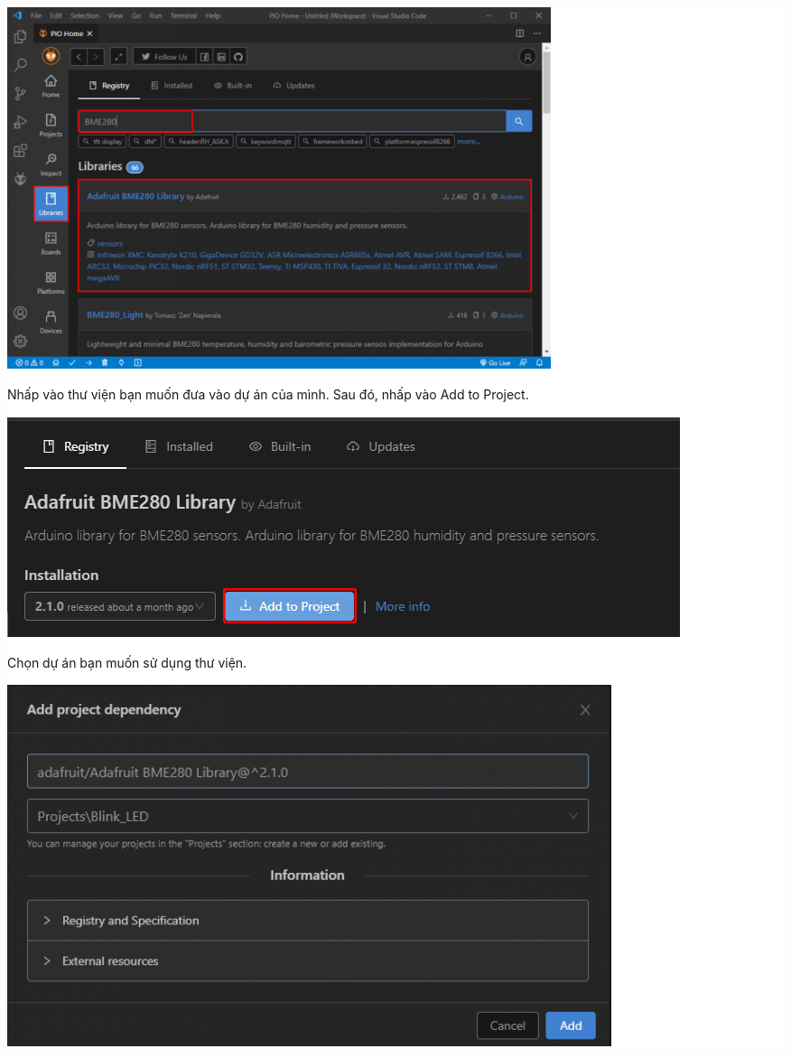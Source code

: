 ![example](platfomrio-thu-vien-3-602x400.png)

Nhấp vào thư viện bạn muốn đưa vào dự án của mình. Sau đó, nhấp vào Add to Project.  

![example](platfomrio-thu-vien-1.png)


Chọn dự án bạn muốn sử dụng thư viện.

![exapmle](platfomrio-thu-vien-2-669x400.png)
